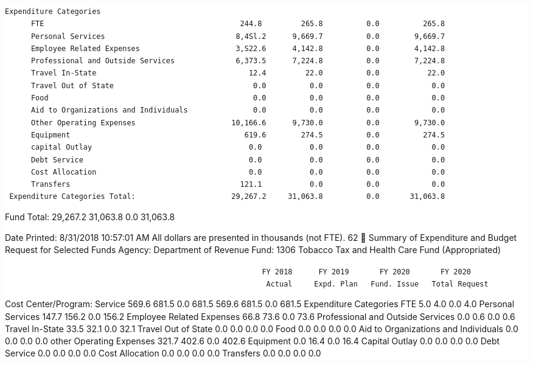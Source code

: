     Expenditure Categories
          FTE                                             244.8         265.8          0.0          265.8
          Personal Services                              8,4Sl.2      9,669.7          0.0        9,669.7
          Employee Related Expenses                      3,S22.6      4,142.8          0.0        4,142.8
          Professional and Outside Services              6,373.5      7,224.8          0.0        7,224.8
          Travel In-State                                   12.4         22.0          0.0           22.0
          Travel Out of State                                0.0          0.0          0.0            0.0
          Food                                               0.0          0.0          0.0            0.0
          Aid to Organizations and Individuals               0.0          0.0          0.0            0.0
          Other Operating Expenses                      10,166.6      9,730.0          0.0        9,730.0
          Equipment                                        619.6        274.5          0.0          274.5
          capital Outlay                                    0.0           0.0          0.0            0.0
          Debt Service                                      0.0           0.0          0.0            0.0
          Cost Allocation                                   0.0           0.0          0.0            0.0
          Transfers                                       121.1           0.0          0.0            0.0
     Expenditure Categories Total:                      29,267.2     31,063.8          0.0       31,063.8

Fund Total:                                             29,267.2     31,063.8          0.0      31,063.8




Date Printed:    8/31/2018 10:57:01 AM                                                             All dollars are presented in thousands (not FTE).   62
                                                          Summary of Expenditure and Budget Request
                                                                     for Selected Funds
Agency:                 Department of Revenue
Fund:           1306   Tobacco Tax and Health Care Fund (Appropriated)

                                                               FY 2018      FY 2019       FY 2020       FY 2020
                                                                Actual     Expd. Plan   Fund. Issue   Total Request
Cost Center/Program:
        Service                                                    569.6        681.5          0.0          681.5
                                                                   569.6        681.5          0.0          681.5
    Expenditure Categories
          FTE                                                        5.0          4.0          0.0           4.0
          Personal Services                                        147.7        156.2          0.0         156.2
          Employee Related Expenses                                 66.8         73.6          0.0          73.6
          Professional and Outside Services                          0.0          0.6          0.0           0.6
          Travel In-State                                           33.5         32.1          0.0          32.1
          Travel Out of State                                        0.0          0.0          0.0           0.0
          Food                                                       0.0          0.0          0.0           0.0
          Aid to Organizations and Individuals                       0.0          0.0          0.0           0.0
          other Operating Expenses                                 321.7        402.6          0.0         402.6
          Equipment                                                  0.0         16.4          0.0          16.4
          Capital Outlay                                             0.0          0.0          0.0           0.0
          Debt Service                                               0.0          0.0          0.0           0.0
          Cost Allocation                                            0.0          0.0          0.0           0.0
          Transfers                                                  0.0          0.0          0.0           0.0